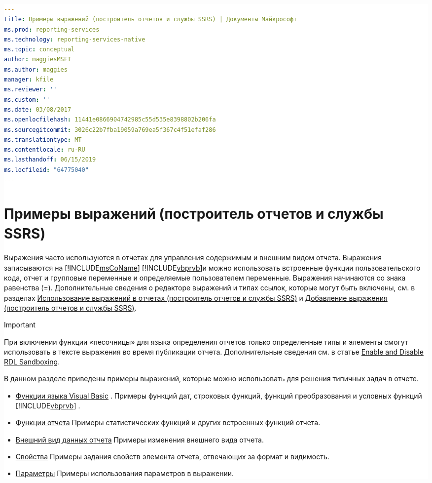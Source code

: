 ```yaml
---
title: Примеры выражений (построитель отчетов и службы SSRS) | Документы Майкрософт
ms.prod: reporting-services
ms.technology: reporting-services-native
ms.topic: conceptual
author: maggiesMSFT
ms.author: maggies
manager: kfile
ms.reviewer: ''
ms.custom: ''
ms.date: 03/08/2017
ms.openlocfilehash: 11441e0866904742985c55d535e8398802b206fa
ms.sourcegitcommit: 3026c22b7fba19059a769ea5f367c4f51efaf286
ms.translationtype: MT
ms.contentlocale: ru-RU
ms.lasthandoff: 06/15/2019
ms.locfileid: "64775040"
---
```

# <a name="expression-examples-report-builder-and-ssrs"></a>Примеры выражений (построитель отчетов и службы SSRS)

Выражения часто используются в отчетах для управления содержимым и внешним видом отчета. Выражения записываются на [!INCLUDE[msCoName](../../includes/msconame-md.md)] [!INCLUDE[vbprvb](../../includes/vbprvb-md.md)]и можно использовать встроенные функции пользовательского кода, отчет и групповые переменные и определяемые пользователем переменные. Выражения начинаются со знака равенства (=). Дополнительные сведения о редакторе выражений и типах ссылок, которые могут быть включены, см. в разделах [Использование выражений в отчетах (построитель отчетов и службы SSRS)](expression-uses-in-reports-report-builder-and-ssrs.md) и [Добавление выражения (построитель отчетов и службы SSRS)](add-an-expression-report-builder-and-ssrs.md).  

> [!IMPORTANT]  
>  При включении функции «песочницы» для языка определения отчетов только определенные типы и элементы смогут использовать в тексте выражения во время публикации отчета. Дополнительные сведения см. в статье [Enable and Disable RDL Sandboxing](../enable-and-disable-rdl-sandboxing.md).  

В данном разделе приведены примеры выражений, которые можно использовать для решения типичных задач в отчете.  

-   [Функции языка Visual Basic](#VisualBasicFunctions) . Примеры функций дат, строковых функций, функций преобразования и условных функций [!INCLUDE[vbprvb](../../includes/vbprvb-md.md)] .  

-   [Функции отчета](#ReportFunctions) Примеры статистических функций и других встроенных функций отчета.  

-   [Внешний вид данных отчета](#AppearanceofReportData) Примеры изменения внешнего вида отчета.  

-   [Свойства](#Properties) Примеры задания свойств элемента отчета, отвечающих за формат и видимость.  

-   [Параметры](#Parameters) Примеры использования параметров в выражении.  
